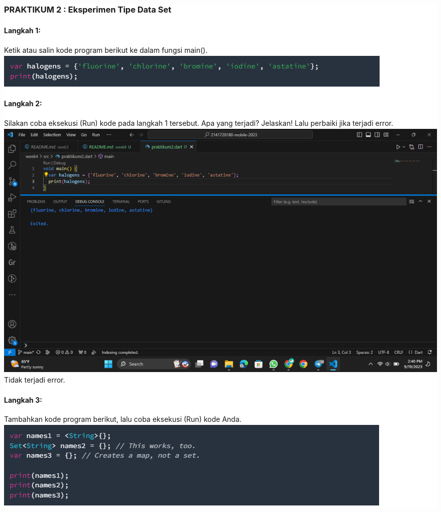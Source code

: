 ### PRAKTIKUM 2 : Eksperimen Tipe Data Set
#### Langkah 1:
Ketik atau salin kode program berikut ke dalam fungsi main().
![Screenshot hello_world](docs/P2L1.png)

#### Langkah 2:
Silakan coba eksekusi (Run) kode pada langkah 1 tersebut. Apa yang terjadi? Jelaskan! Lalu perbaiki jika terjadi error.
![Screenshot hello_world](docs/P2L12.png)
Tidak terjadi error.

#### Langkah 3:
Tambahkan kode program berikut, lalu coba eksekusi (Run) kode Anda.
![Screenshot hello_world](docs/P2L3.png)
